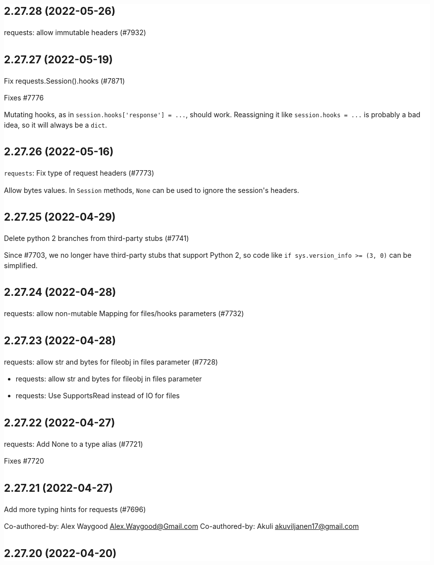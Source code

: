 ## 2.27.28 (2022-05-26)

requests: allow immutable headers (#7932)

## 2.27.27 (2022-05-19)

Fix requests.Session().hooks (#7871)

Fixes #7776

Mutating hooks, as in `session.hooks['response'] = ...`, should work. Reassigning it like `session.hooks = ...` is probably a bad idea, so it will always be a `dict`.

## 2.27.26 (2022-05-16)

`requests`: Fix type of request headers (#7773)

Allow bytes values. In `Session` methods, `None` can be used to ignore the session's headers.

## 2.27.25 (2022-04-29)

Delete python 2 branches from third-party stubs (#7741)

Since #7703, we no longer have third-party stubs that support Python 2, so code like `if sys.version_info >= (3, 0)` can be simplified.

## 2.27.24 (2022-04-28)

requests: allow non-mutable Mapping for files/hooks parameters (#7732)

## 2.27.23 (2022-04-28)

requests: allow str and bytes for fileobj in files parameter (#7728)

* requests: allow str and bytes for fileobj in files parameter

* requests: Use SupportsRead instead of IO for files

## 2.27.22 (2022-04-27)

requests: Add None to a type alias (#7721)

Fixes #7720

## 2.27.21 (2022-04-27)

Add more typing hints for requests (#7696)

Co-authored-by: Alex Waygood <Alex.Waygood@Gmail.com>
Co-authored-by: Akuli <akuviljanen17@gmail.com>

## 2.27.20 (2022-04-20)
